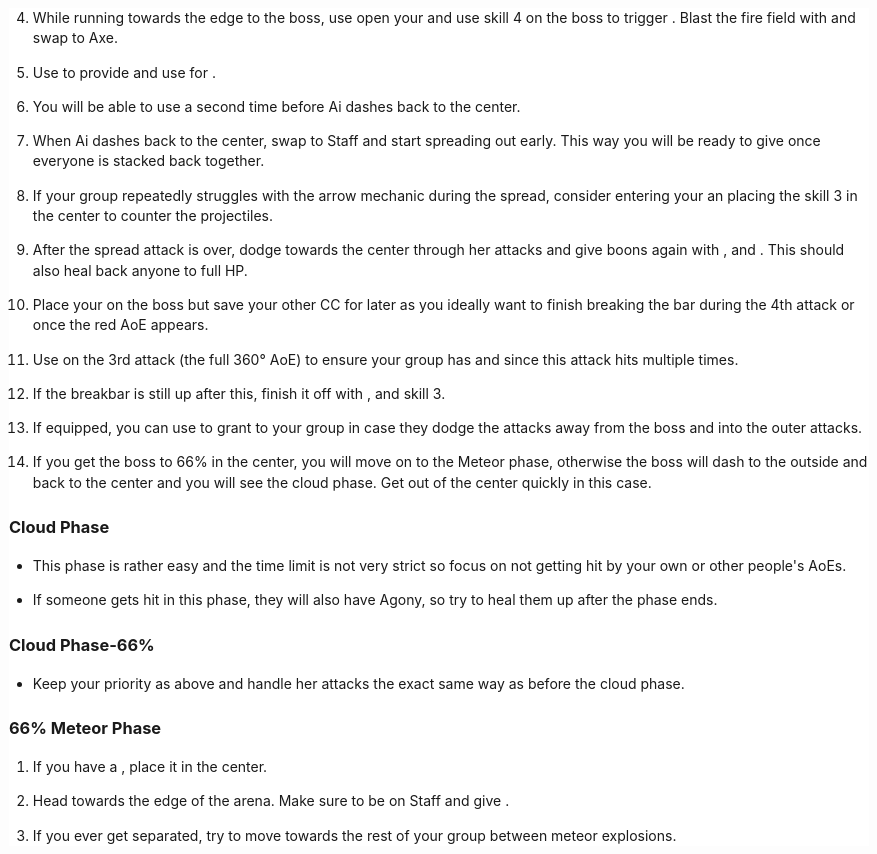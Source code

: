 4.  While running towards the edge to the boss, use <Skill name="Signet of Wrath"/> open your <Skill name="Tome of Justice"/> and use skill 4 on the boss to trigger <Trait name="Wrath of Justice"/>. Blast the fire field with <Skill name="Holy Strike"/> and swap to Axe.

5.  Use <Skill name="Symbol of Vengeance"/> to provide <Boon name="Fury"/> and use <Skill name="Shield of Judgment"/> for <Boon name="Protection"/>.

6.  You will be able to use <Skill name="Symbol of Vengeance"/> a second time before Ai dashes back to the center.

7.  When Ai dashes back to the center, swap to Staff and start spreading out early. This way you will be ready to give <Boon name="Might"/> once everyone is stacked back together.

8.  If your group repeatedly struggles with the arrow mechanic during the spread, consider entering your <Skill name="Tome of Courage"/> an placing the skill 3 in the center to counter the projectiles.

9.  After the spread attack is over, dodge towards the center through her attacks and give boons again with <Skill name="Empower"/>, <Skill name="Symbol of Swiftness"/> and <Skill name="Symbol of Vengeance"/>. This should also heal back anyone to full HP.

10. Place your <Skill name="Sanctuary"/> on the boss but save your other CC for later as you ideally want to finish breaking the bar during the 4th attack or once the red AoE appears.

11. Use <Skill name="Shield of Judgment"/> on the 3rd attack (the full 360° AoE) to ensure your group has <Boon name="Aegis"/> and <Boon name="Protection"/> since this attack hits multiple times.

12. If the breakbar is still up after this, finish it off with <Skill name="Blazing Edge"/>, <Skill name="Shield of Absorption"/> and <Skill name="Tome of Justice"/> skill 3.

13. If equipped, you can use <Skill name="Mantra of Liberation"/> to grant <Boon name="Stability"/> to your group in case they dodge the attacks away from the boss and into the outer attacks.

14. If you get the boss to 66% in the center, you will move on to the Meteor phase, otherwise the boss will dash to the outside and back to the center and you will see the cloud phase. Get out of the center quickly in this case.

### **Cloud Phase**

- This phase is rather easy and the time limit is not very strict so focus on not getting hit by your own or other people's AoEs.

- If someone gets hit in this phase, they will also have Agony, so try to heal them up after the phase ends.

### **Cloud Phase-66%**

- Keep your priority as above and handle her attacks the exact same way as before the cloud phase.

### **66% Meteor Phase**

1.  If you have a <Item name="White Mantle Portal Device"/>, place it in the center.

2.  Head towards the edge of the arena. Make sure to be on Staff and give <Boon name="Swiftness"/>.

3.  If you ever get separated, try to move towards the rest of your group between meteor explosions.
